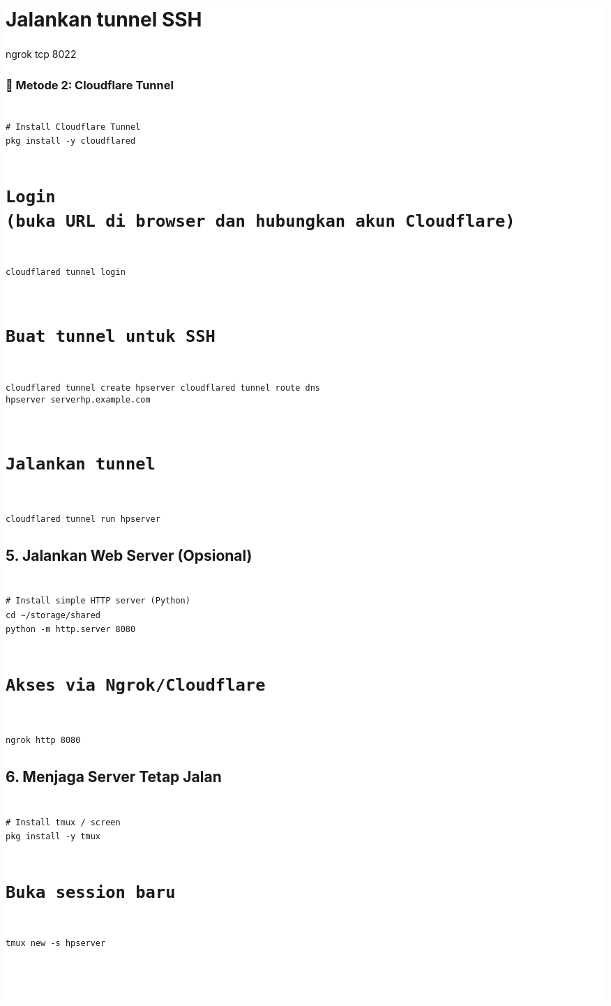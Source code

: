 # Jalankan tunnel SSH
ngrok tcp 8022
  </code></pre>

  <h3>🔹 Metode 2: Cloudflare Tunnel</h3>
  <pre><code>
# Install Cloudflare Tunnel
pkg install -y cloudflared

# Login (buka URL di browser dan hubungkan akun Cloudflare)
cloudflared tunnel login

# Buat tunnel untuk SSH
cloudflared tunnel create hpserver
cloudflared tunnel route dns hpserver serverhp.example.com

# Jalankan tunnel
cloudflared tunnel run hpserver
  </code></pre>
</div>

<div class="step">
  <h2>5. Jalankan Web Server (Opsional)</h2>
  <pre><code>
# Install simple HTTP server (Python)
cd ~/storage/shared
python -m http.server 8080

# Akses via Ngrok/Cloudflare
ngrok http 8080
  </code></pre>
</div>

<div class="step">
  <h2>6. Menjaga Server Tetap Jalan</h2>
  <pre><code>
# Install tmux / screen
pkg install -y tmux

# Buka session baru
tmux new -s hpserver
